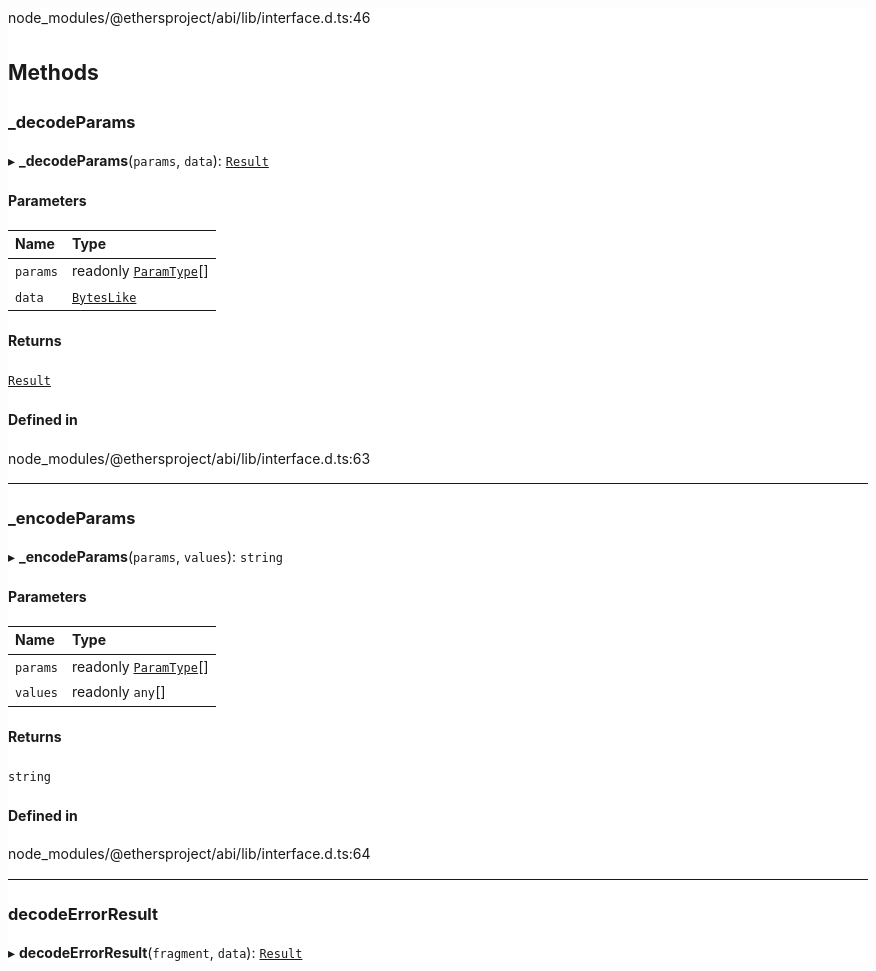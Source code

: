 node_modules/@ethersproject/abi/lib/interface.d.ts:46

## Methods

### \_decodeParams

▸ **_decodeParams**(`params`, `data`): [`Result`](../interfaces/verida_vda_sbt_client._internal_.Result.md)

#### Parameters

| Name | Type |
| :------ | :------ |
| `params` | readonly [`ParamType`](verida_vda_sbt_client._internal_.ParamType.md)[] |
| `data` | [`BytesLike`](../modules/verida_vda_sbt_client._internal_.md#byteslike) |

#### Returns

[`Result`](../interfaces/verida_vda_sbt_client._internal_.Result.md)

#### Defined in

node_modules/@ethersproject/abi/lib/interface.d.ts:63

___

### \_encodeParams

▸ **_encodeParams**(`params`, `values`): `string`

#### Parameters

| Name | Type |
| :------ | :------ |
| `params` | readonly [`ParamType`](verida_vda_sbt_client._internal_.ParamType.md)[] |
| `values` | readonly `any`[] |

#### Returns

`string`

#### Defined in

node_modules/@ethersproject/abi/lib/interface.d.ts:64

___

### decodeErrorResult

▸ **decodeErrorResult**(`fragment`, `data`): [`Result`](../interfaces/verida_vda_sbt_client._internal_.Result.md)
